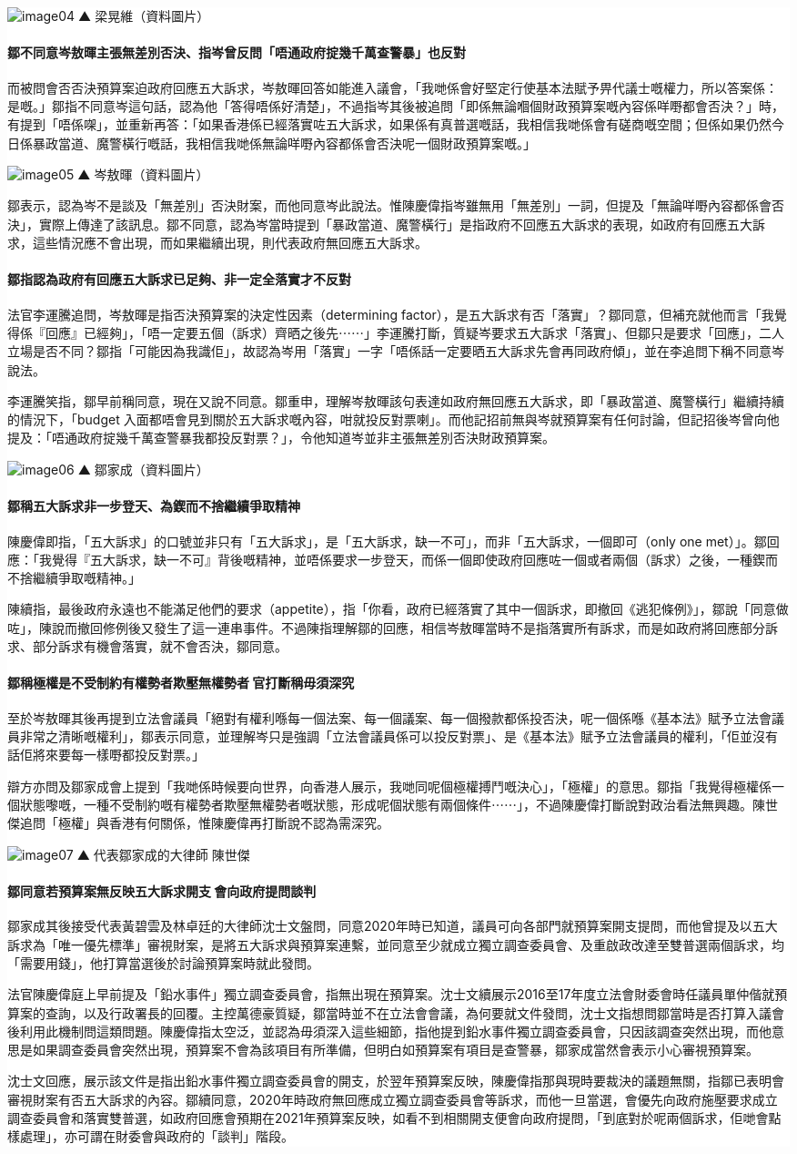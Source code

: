 ![image04](https://i.imgur.com/gnqNxtq.png)
▲ 梁晃維（資料圖片）

#### 鄒不同意岑敖暉主張無差別否決、指岑曾反問「唔通政府掟幾千萬查警暴」也反對

而被問會否否決預算案迫政府回應五大訴求，岑敖暉回答如能進入議會，「我哋係會好堅定行使基本法賦予畀代議士嘅權力，所以答案係：是嘅。」鄒指不同意岑這句話，認為他「答得唔係好清楚」，不過指岑其後被追問「即係無論嗰個財政預算案嘅內容係咩嘢都會否決？」時，有提到「唔係㗎」，並重新再答：「如果香港係已經落實咗五大訴求，如果係有真普選嘅話，我相信我哋係會有磋商嘅空間；但係如果仍然今日係暴政當道、魔警橫行嘅話，我相信我哋係無論咩嘢內容都係會否決呢一個財政預算案嘅。」

![image05](https://i.imgur.com/JQsSrgy.png)
▲ 岑敖暉（資料圖片）

鄒表示，認為岑不是談及「無差別」否決財案，而他同意岑此說法。惟陳慶偉指岑雖無用「無差別」一詞，但提及「無論咩嘢內容都係會否決」，實際上傳達了該訊息。鄒不同意，認為岑當時提到「暴政當道、魔警橫行」是指政府不回應五大訴求的表現，如政府有回應五大訴求，這些情況應不會出現，而如果繼續出現，則代表政府無回應五大訴求。

#### 鄒指認為政府有回應五大訴求已足夠、非一定全落實才不反對

法官李運騰追問，岑敖暉是指否決預算案的決定性因素（determining factor），是五大訴求有否「落實」？鄒同意，但補充就他而言「我覺得係『回應』已經夠」，「唔一定要五個（訴求）齊晒之後先⋯⋯」李運騰打斷，質疑岑要求五大訴求「落實」、但鄒只是要求「回應」，二人立場是否不同？鄒指「可能因為我識佢」，故認為岑用「落實」一字「唔係話一定要晒五大訴求先會再同政府傾」，並在李追問下稱不同意岑說法。

李運騰笑指，鄒早前稱同意，現在又說不同意。鄒重申，理解岑敖暉該句表達如政府無回應五大訴求，即「暴政當道、魔警橫行」繼續持續的情況下，「budget 入面都唔會見到關於五大訴求嘅內容，咁就投反對票喇」。而他記招前無與岑就預算案有任何討論，但記招後岑曾向他提及：「唔通政府掟幾千萬查警暴我都投反對票？」，令他知道岑並非主張無差別否決財政預算案。

![image06](https://i.imgur.com/kovbYoR.png)
▲ 鄒家成（資料圖片）

#### 鄒稱五大訴求非一步登天、為鍥而不捨繼續爭取精神

陳慶偉即指，「五大訴求」的口號並非只有「五大訴求」，是「五大訴求，缺一不可」，而非「五大訴求，一個即可（only one met）」。鄒回應：「我覺得『五大訴求，缺一不可』背後嘅精神，並唔係要求一步登天，而係一個即使政府回應咗一個或者兩個（訴求）之後，一種鍥而不捨繼續爭取嘅精神。」

陳續指，最後政府永遠也不能滿足他們的要求（appetite），指「你看，政府已經落實了其中一個訴求，即撤回《逃犯條例》」，鄒說「同意做咗」，陳說而撤回修例後又發生了這一連串事件。不過陳指理解鄒的回應，相信岑敖暉當時不是指落實所有訴求，而是如政府將回應部分訴求、部分訴求有機會落實，就不會否決，鄒同意。

#### 鄒稱極權是不受制約有權勢者欺壓無權勢者 官打斷稱毋須深究

至於岑敖暉其後再提到立法會議員「絕對有權利喺每一個法案、每一個議案、每一個撥款都係投否決，呢一個係喺《基本法》賦予立法會議員非常之清晰嘅權利」，鄒表示同意，並理解岑只是強調「立法會議員係可以投反對票」、是《基本法》賦予立法會議員的權利，「佢並沒有話佢將來要每一樣嘢都投反對票。」

辯方亦問及鄒家成會上提到「我哋係時候要向世界，向香港人展示，我哋同呢個極權搏鬥嘅決心」，「極權」的意思。鄒指「我覺得極權係一個狀態嚟嘅，一種不受制約嘅有權勢者欺壓無權勢者嘅狀態，形成呢個狀態有兩個條件⋯⋯」，不過陳慶偉打斷說對政治看法無興趣。陳世傑追問「極權」與香港有何關係，惟陳慶偉再打斷說不認為需深究。

![image07](https://i.imgur.com/Y6lplhy.png)
▲ 代表鄒家成的大律師 陳世傑

#### 鄒同意若預算案無反映五大訴求開支 會向政府提問談判

鄒家成其後接受代表黃碧雲及林卓廷的大律師沈士文盤問，同意2020年時已知道，議員可向各部門就預算案開支提問，而他曾提及以五大訴求為「唯一優先標準」審視財案，是將五大訴求與預算案連繫，並同意至少就成立獨立調查委員會、及重啟政改達至雙普選兩個訴求，均「需要用錢」，他打算當選後於討論預算案時就此發問。

法官陳慶偉庭上早前提及「鉛水事件」獨立調查委員會，指無出現在預算案。沈士文續展示2016至17年度立法會財委會時任議員單仲偕就預算案的查詢，以及行政署長的回覆。主控萬德豪質疑，鄒當時並不在立法會會議，為何要就文件發問，沈士文指想問鄒當時是否打算入議會後利用此機制問這類問題。陳慶偉指太空泛，並認為毋須深入這些細節，指他提到鉛水事件獨立調查委員會，只因該調查突然出現，而他意思是如果調查委員會突然出現，預算案不會為該項目有所準備，但明白如預算案有項目是查警暴，鄒家成當然會表示小心審視預算案。

沈士文回應，展示該文件是指出鉛水事件獨立調查委員會的開支，於翌年預算案反映，陳慶偉指那與現時要裁決的議題無關，指鄒已表明會審視財案有否五大訴求的內容。鄒續同意，2020年時政府無回應成立獨立調查委員會等訴求，而他一旦當選，會優先向政府施壓要求成立調查委員會和落實雙普選，如政府回應會預期在2021年預算案反映，如看不到相關開支便會向政府提問，「到底對於呢兩個訴求，佢哋會點樣處理」，亦可謂在財委會與政府的「談判」階段。
